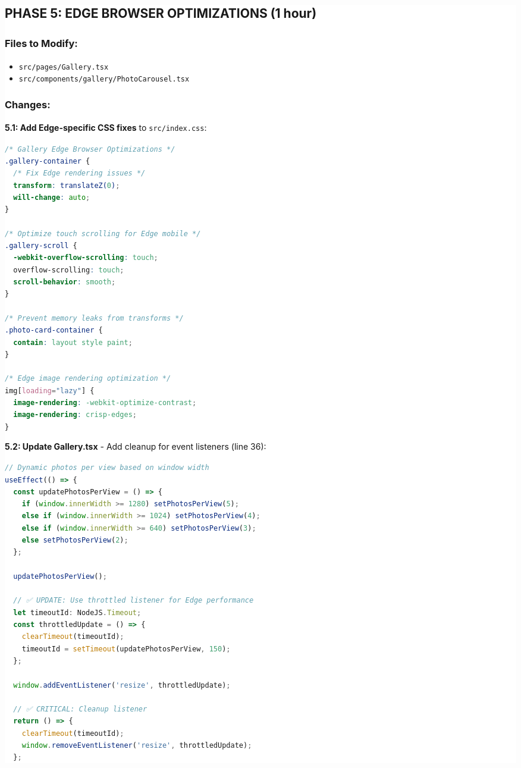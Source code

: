 
## **PHASE 5: EDGE BROWSER OPTIMIZATIONS** (1 hour)

### Files to Modify:
- `src/pages/Gallery.tsx`
- `src/components/gallery/PhotoCarousel.tsx`

### Changes:

**5.1: Add Edge-specific CSS fixes** to `src/index.css`:
```css
/* Gallery Edge Browser Optimizations */
.gallery-container {
  /* Fix Edge rendering issues */
  transform: translateZ(0);
  will-change: auto;
}

/* Optimize touch scrolling for Edge mobile */
.gallery-scroll {
  -webkit-overflow-scrolling: touch;
  overflow-scrolling: touch;
  scroll-behavior: smooth;
}

/* Prevent memory leaks from transforms */
.photo-card-container {
  contain: layout style paint;
}

/* Edge image rendering optimization */
img[loading="lazy"] {
  image-rendering: -webkit-optimize-contrast;
  image-rendering: crisp-edges;
}
```

**5.2: Update Gallery.tsx** - Add cleanup for event listeners (line 36):
```typescript
// Dynamic photos per view based on window width
useEffect(() => {
  const updatePhotosPerView = () => {
    if (window.innerWidth >= 1280) setPhotosPerView(5);
    else if (window.innerWidth >= 1024) setPhotosPerView(4);
    else if (window.innerWidth >= 640) setPhotosPerView(3);
    else setPhotosPerView(2);
  };
  
  updatePhotosPerView();
  
  // ✅ UPDATE: Use throttled listener for Edge performance
  let timeoutId: NodeJS.Timeout;
  const throttledUpdate = () => {
    clearTimeout(timeoutId);
    timeoutId = setTimeout(updatePhotosPerView, 150);
  };
  
  window.addEventListener('resize', throttledUpdate);
  
  // ✅ CRITICAL: Cleanup listener
  return () => {
    clearTimeout(timeoutId);
    window.removeEventListener('resize', throttledUpdate);
  };
```